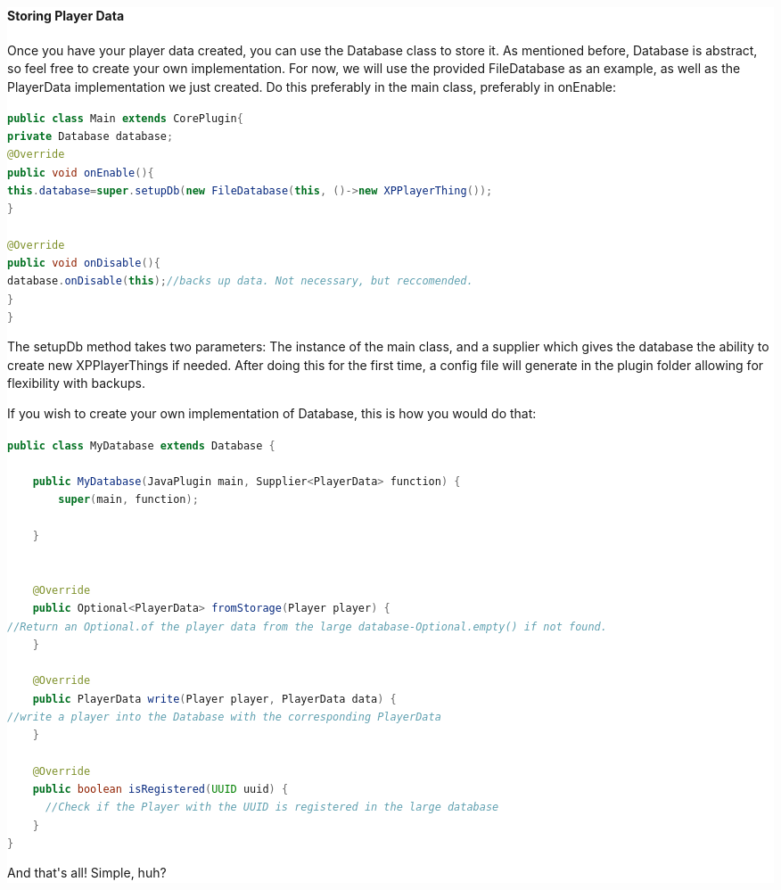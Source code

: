 #### Storing Player Data
Once you have your player data created, you can use the Database class to store it. As mentioned before, Database is abstract, so feel free to create your own implementation. For now, we will use the provided FileDatabase as an example, as well as the PlayerData implementation we just created. Do this preferably in the main class, preferably in onEnable:

```java 
public class Main extends CorePlugin{
private Database database;
@Override
public void onEnable(){
this.database=super.setupDb(new FileDatabase(this, ()->new XPPlayerThing());
}

@Override
public void onDisable(){
database.onDisable(this);//backs up data. Not necessary, but reccomended.
}
}
```
The setupDb method takes two parameters: The instance of the main class, and a supplier which gives the database the ability to create new XPPlayerThings if needed. After doing this for the first time, a config file will generate in the plugin folder allowing for flexibility with backups.

If you wish to create your own implementation of Database, this is how you would do that:
```java
public class MyDatabase extends Database {

    public MyDatabase(JavaPlugin main, Supplier<PlayerData> function) {
        super(main, function);

    }


    @Override
    public Optional<PlayerData> fromStorage(Player player) {
//Return an Optional.of the player data from the large database-Optional.empty() if not found.
    }

    @Override
    public PlayerData write(Player player, PlayerData data) {
//write a player into the Database with the corresponding PlayerData
    }

    @Override
    public boolean isRegistered(UUID uuid) {
      //Check if the Player with the UUID is registered in the large database
    }
}

```
And that's all! Simple, huh?
